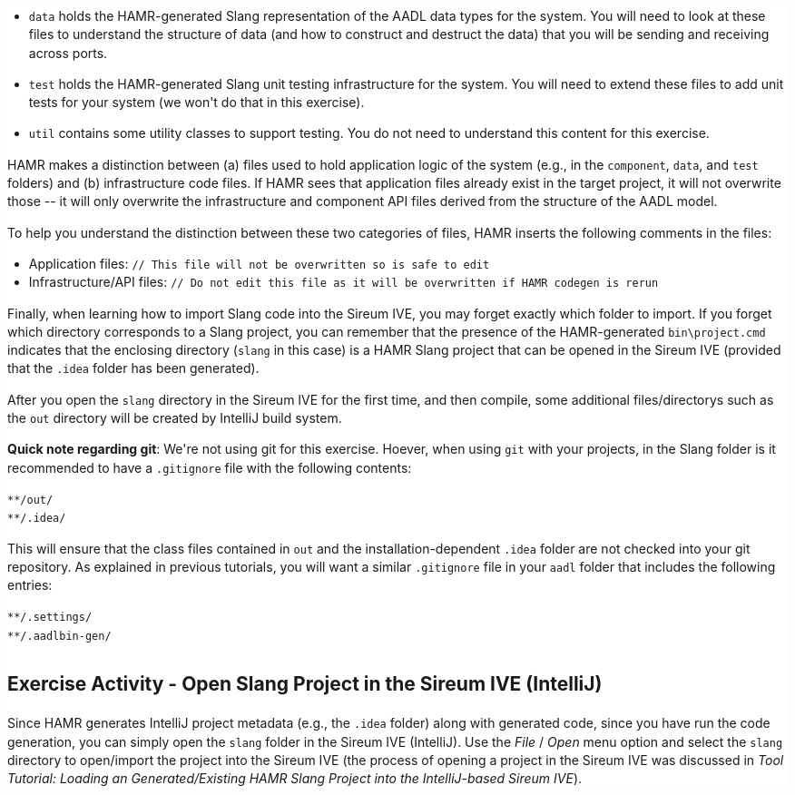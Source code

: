 * `data` holds the HAMR-generated Slang representation of the AADL data types for the system.  You will need to look at these files to understand the structure of data (and how to construct and destruct the data) that you will be sending and receiving across ports.

* `test` holds the HAMR-generated Slang unit testing infrastructure for the system.
You will need to extend these files to add unit tests for your system (we won't do that in this exercise).

* `util` contains some utility classes to support testing.  You do not need to understand this content for this exercise.

HAMR makes a distinction between (a) files used to hold application logic of the system (e.g., in the `component`, `data`, and `test` folders) and (b) infrastructure code files.  If HAMR sees that application files already exist in the target project, it will not overwrite those -- it will only overwrite the infrastructure and component API files derived from the structure of the AADL model.

To help you understand the distinction between these two categories of files, HAMR inserts the following comments in the files:

* Application files: `// This file will not be overwritten so is safe to edit`
* Infrastructure/API files: `// Do not edit this file as it will be overwritten if HAMR codegen is rerun`

Finally, when learning how to import Slang code into the Sireum IVE, you may forget exactly which folder to import.  If you forget which directory corresponds to a Slang project, you can remember that the presence of the HAMR-generated `bin\project.cmd` indicates that the enclosing directory (`slang` in this case) is a HAMR Slang project that can be opened in the Sireum IVE (provided that the `.idea` folder has been generated).

After you open the `slang` directory in the Sireum IVE for the first time, and then compile, some additional files/directorys such as the `out` directory will be created by IntelliJ build system.

**Quick note regarding git**:  We're not using git for this exercise.  Hoever, when using `git` with your projects, in the Slang folder is it recommended to have a `.gitignore` file with the following contents:

    **/out/
    **/.idea/

This will ensure that the class files contained in `out` and the installation-dependent `.idea` folder are not checked into your git repository.
As explained in previous tutorials, you will want a similar `.gitignore` file in your `aadl` folder that includes the following entries:

    **/.settings/
    **/.aadlbin-gen/


## Exercise Activity - Open Slang Project in the Sireum IVE (IntelliJ)

Since HAMR generates IntelliJ project metadata (e.g., the `.idea` folder) along with generated code, since you have run the code generation, you can simply open the `slang` folder in the Sireum IVE (IntelliJ).  Use the *File* / *Open* menu option and select the `slang` directory to open/import the project into the Sireum IVE (the process of opening a project in the Sireum IVE was discussed in *Tool Tutorial: Loading an Generated/Existing HAMR Slang Project into the IntelliJ-based Sireum IVE*).

